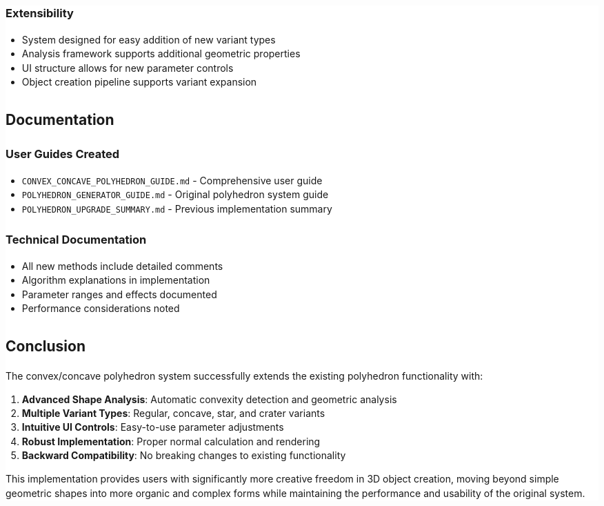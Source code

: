 ### Extensibility
- System designed for easy addition of new variant types
- Analysis framework supports additional geometric properties
- UI structure allows for new parameter controls
- Object creation pipeline supports variant expansion

## Documentation

### User Guides Created
- `CONVEX_CONCAVE_POLYHEDRON_GUIDE.md` - Comprehensive user guide
- `POLYHEDRON_GENERATOR_GUIDE.md` - Original polyhedron system guide
- `POLYHEDRON_UPGRADE_SUMMARY.md` - Previous implementation summary

### Technical Documentation
- All new methods include detailed comments
- Algorithm explanations in implementation
- Parameter ranges and effects documented
- Performance considerations noted

## Conclusion

The convex/concave polyhedron system successfully extends the existing polyhedron functionality with:

1. **Advanced Shape Analysis**: Automatic convexity detection and geometric analysis
2. **Multiple Variant Types**: Regular, concave, star, and crater variants
3. **Intuitive UI Controls**: Easy-to-use parameter adjustments
4. **Robust Implementation**: Proper normal calculation and rendering
5. **Backward Compatibility**: No breaking changes to existing functionality

This implementation provides users with significantly more creative freedom in 3D object creation, moving beyond simple geometric shapes into more organic and complex forms while maintaining the performance and usability of the original system. 